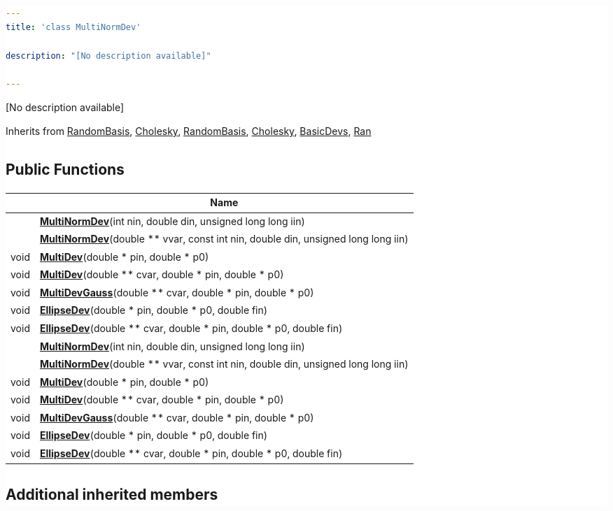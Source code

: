 ```yaml
---
title: 'class MultiNormDev'

description: "[No description available]"

---
```









[No description available]

Inherits from [RandomBasis](/documentation/code/gambit_2-2/classes/classrandombasis/), [Cholesky](/documentation/code/gambit_2-2/classes/classcholesky/), [RandomBasis](/documentation/code/gambit_2-2/classes/classrandombasis/), [Cholesky](/documentation/code/gambit_2-2/classes/classcholesky/), [BasicDevs](/documentation/code/gambit_2-2/classes/classbasicdevs/), [Ran](/documentation/code/gambit_2-2/classes/classran/)

## Public Functions

|                | Name           |
| -------------- | -------------- |
| | **[MultiNormDev](/documentation/code/gambit_2-2/classes/classmultinormdev/#function-multinormdev)**(int nin, double din, unsigned long long iin) |
| | **[MultiNormDev](/documentation/code/gambit_2-2/classes/classmultinormdev/#function-multinormdev)**(double ** vvar, const int nin, double din, unsigned long long iin) |
| void | **[MultiDev](/documentation/code/gambit_2-2/classes/classmultinormdev/#function-multidev)**(double * pin, double * p0) |
| void | **[MultiDev](/documentation/code/gambit_2-2/classes/classmultinormdev/#function-multidev)**(double ** cvar, double * pin, double * p0) |
| void | **[MultiDevGauss](/documentation/code/gambit_2-2/classes/classmultinormdev/#function-multidevgauss)**(double ** cvar, double * pin, double * p0) |
| void | **[EllipseDev](/documentation/code/gambit_2-2/classes/classmultinormdev/#function-ellipsedev)**(double * pin, double * p0, double fin) |
| void | **[EllipseDev](/documentation/code/gambit_2-2/classes/classmultinormdev/#function-ellipsedev)**(double ** cvar, double * pin, double * p0, double fin) |
| | **[MultiNormDev](/documentation/code/gambit_2-2/classes/classmultinormdev/#function-multinormdev)**(int nin, double din, unsigned long long iin) |
| | **[MultiNormDev](/documentation/code/gambit_2-2/classes/classmultinormdev/#function-multinormdev)**(double ** vvar, const int nin, double din, unsigned long long iin) |
| void | **[MultiDev](/documentation/code/gambit_2-2/classes/classmultinormdev/#function-multidev)**(double * pin, double * p0) |
| void | **[MultiDev](/documentation/code/gambit_2-2/classes/classmultinormdev/#function-multidev)**(double ** cvar, double * pin, double * p0) |
| void | **[MultiDevGauss](/documentation/code/gambit_2-2/classes/classmultinormdev/#function-multidevgauss)**(double ** cvar, double * pin, double * p0) |
| void | **[EllipseDev](/documentation/code/gambit_2-2/classes/classmultinormdev/#function-ellipsedev)**(double * pin, double * p0, double fin) |
| void | **[EllipseDev](/documentation/code/gambit_2-2/classes/classmultinormdev/#function-ellipsedev)**(double ** cvar, double * pin, double * p0, double fin) |

## Additional inherited members
